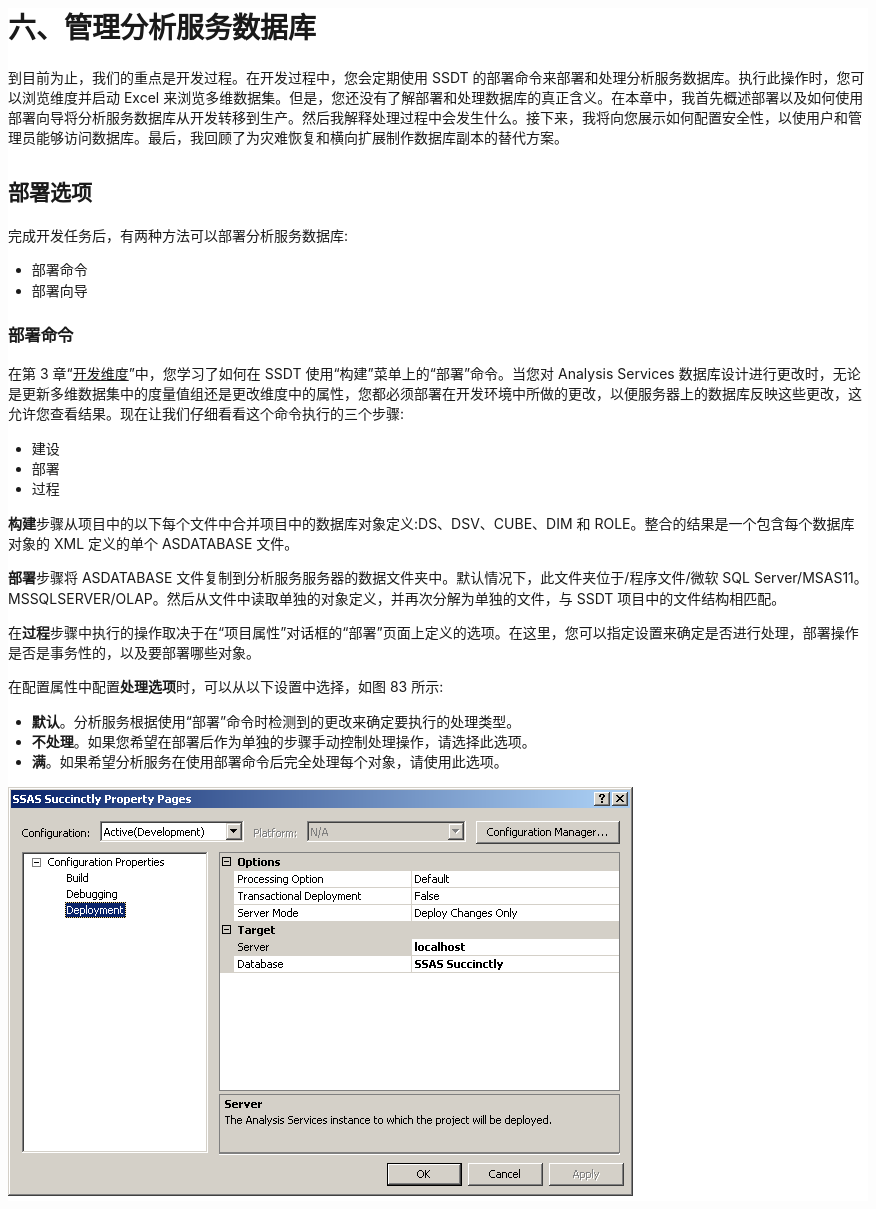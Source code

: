 # 六、管理分析服务数据库

到目前为止，我们的重点是开发过程。在开发过程中，您会定期使用 SSDT 的部署命令来部署和处理分析服务数据库。执行此操作时，您可以浏览维度并启动 Excel 来浏览多维数据集。但是，您还没有了解部署和处理数据库的真正含义。在本章中，我首先概述部署以及如何使用部署向导将分析服务数据库从开发转移到生产。然后我解释处理过程中会发生什么。接下来，我将向您展示如何配置安全性，以使用户和管理员能够访问数据库。最后，我回顾了为灾难恢复和横向扩展制作数据库副本的替代方案。

## 部署选项

完成开发任务后，有两种方法可以部署分析服务数据库:

*   部署命令
*   部署向导

### 部署命令

在第 3 章“[开发维度](3.html#_Chapter_3_)”中，您学习了如何在 SSDT 使用“构建”菜单上的“部署”命令。当您对 Analysis Services 数据库设计进行更改时，无论是更新多维数据集中的度量值组还是更改维度中的属性，您都必须部署在开发环境中所做的更改，以便服务器上的数据库反映这些更改，这允许您查看结果。现在让我们仔细看看这个命令执行的三个步骤:

*   建设
*   部署
*   过程

**构建**步骤从项目中的以下每个文件中合并项目中的数据库对象定义:DS、DSV、CUBE、DIM 和 ROLE。整合的结果是一个包含每个数据库对象的 XML 定义的单个 ASDATABASE 文件。

**部署**步骤将 ASDATABASE 文件复制到分析服务服务器的数据文件夹中。默认情况下，此文件夹位于/程序文件/微软 SQL Server/MSAS11。MSSQLSERVER/OLAP。然后从文件中读取单独的对象定义，并再次分解为单独的文件，与 SSDT 项目中的文件结构相匹配。

在**过程**步骤中执行的操作取决于在“项目属性”对话框的“部署”页面上定义的选项。在这里，您可以指定设置来确定是否进行处理，部署操作是否是事务性的，以及要部署哪些对象。

在配置属性中配置**处理选项**时，可以从以下设置中选择，如图 83 所示:

*   **默认**。分析服务根据使用“部署”命令时检测到的更改来确定要执行的处理类型。
*   **不处理**。如果您希望在部署后作为单独的步骤手动控制处理操作，请选择此选项。
*   **满**。如果希望分析服务在使用部署命令后完全处理每个对象，请使用此选项。

![](img/image089.png)
